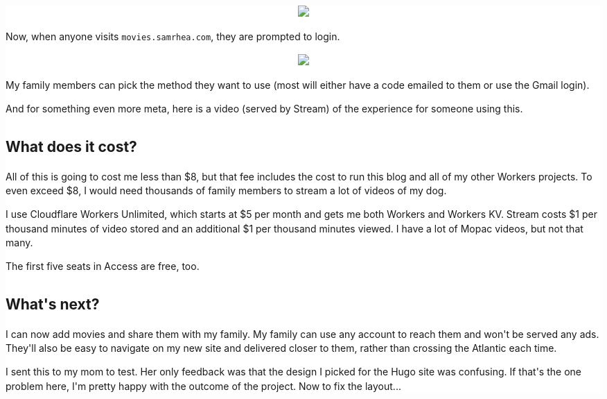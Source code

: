 <div style="text-align:center">
<img src="/static/private-screening/group.png" width="500" class="center"/>
</div>

Now, when anyone visits `movies.samrhea.com`, they are prompted to login.

<div style="text-align:center">
<img src="/static/private-screening/login-prompt.png" width="300" class="center"/>
</div>

My family members can pick the method they want to use (most will either have a code emailed to them or use the Gmail login).

And for something even more meta, here is a video (served by Stream) of the experience for someone using this.

<stream src="4d3300dd2c50b01c13ce5ef946de6fde" controls></stream>
<script data-cfasync="false" defer type="text/javascript" src="https://embed.videodelivery.net/embed/r4xu.fla9.latest.js?video=4d3300dd2c50b01c13ce5ef946de6fde"></script>

## What does it cost?

All of this is going to cost me less than $8, but that fee includes the cost to run this blog and all of my other Workers projects. To even exceed $8, I would need thousands of family members to stream a lot of videos of my dog.

I use Cloudflare Workers Unlimited, which starts at $5 per month and gets me both Workers and Workers KV. Stream costs $1 per thousand minutes of video stored and an additional $1 per thousand minutes viewed. I have a lot of Mopac videos, but not that many.

The first five seats in Access are free, too.

## What's next?

I can now add movies and share them with my family. My family can use any account to reach them and won't be served any ads. They'll also be easy to navigate on my new site and delivered closer to them, rather than crossing the Atlantic each time.

I sent this to my mom to test. Her only feedback was that the design I picked for the Hugo site was confusing. If that's the one problem here, I'm pretty happy with the outcome of the project. Now to fix the layout...